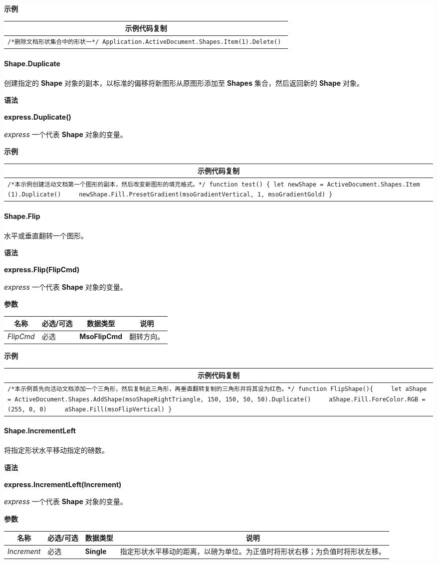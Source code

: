 **示例**

| 示例代码复制                                                 |
| ------------------------------------------------------------ |
| `/*删除文档形状集合中的形状一*/ Application.ActiveDocument.Shapes.Item(1).Delete() ` |

#### **Shape.Duplicate**

创建指定的 **Shape** 对象的副本，以标准的偏移将新图形从原图形添加至 **Shapes** 集合，然后返回新的 **Shape** 对象。

**语法**

**express.Duplicate()**

*express*   一个代表 **Shape** 对象的变量。

**示例**

| 示例代码复制                                                 |
| ------------------------------------------------------------ |
| `/*本示例创建活动文档第一个图形的副本，然后改变新图形的填充格式。*/ function test() { let newShape = ActiveDocument.Shapes.Item(1).Duplicate()     newShape.Fill.PresetGradient(msoGradientVertical, 1, msoGradientGold) }` |

#### **Shape.Flip**

水平或垂直翻转一个图形。

**语法**

**express.Flip(FlipCmd)**

*express*   一个代表 **Shape** 对象的变量。

**参数**

| **名称**  | **必选/可选** | **数据类型**   | **说明**   |
| --------- | ------------- | -------------- | ---------- |
| *FlipCmd* | 必选          | **MsoFlipCmd** | 翻转方向。 |

**示例**

| 示例代码复制                                                 |
| ------------------------------------------------------------ |
| `/*本示例首先向活动文档添加一个三角形，然后复制此三角形，再垂直翻转复制的三角形并将其设为红色。*/ function FlipShape(){     let aShape = ActiveDocument.Shapes.AddShape(msoShapeRightTriangle, 150, 150, 50, 50).Duplicate()     aShape.Fill.ForeColor.RGB = (255, 0, 0)     aShape.Fill(msoFlipVertical) }` |

#### **Shape.IncrementLeft**

将指定形状水平移动指定的磅数。

**语法**

**express.IncrementLeft(Increment)**

*express*   一个代表 **Shape** 对象的变量。

**参数**

| **名称**    | **必选/可选** | **数据类型** | **说明**                                                     |
| ----------- | ------------- | ------------ | ------------------------------------------------------------ |
| *Increment* | 必选          | **Single**   | 指定形状水平移动的距离，以磅为单位。为正值时将形状右移；为负值时将形状左移。 |
